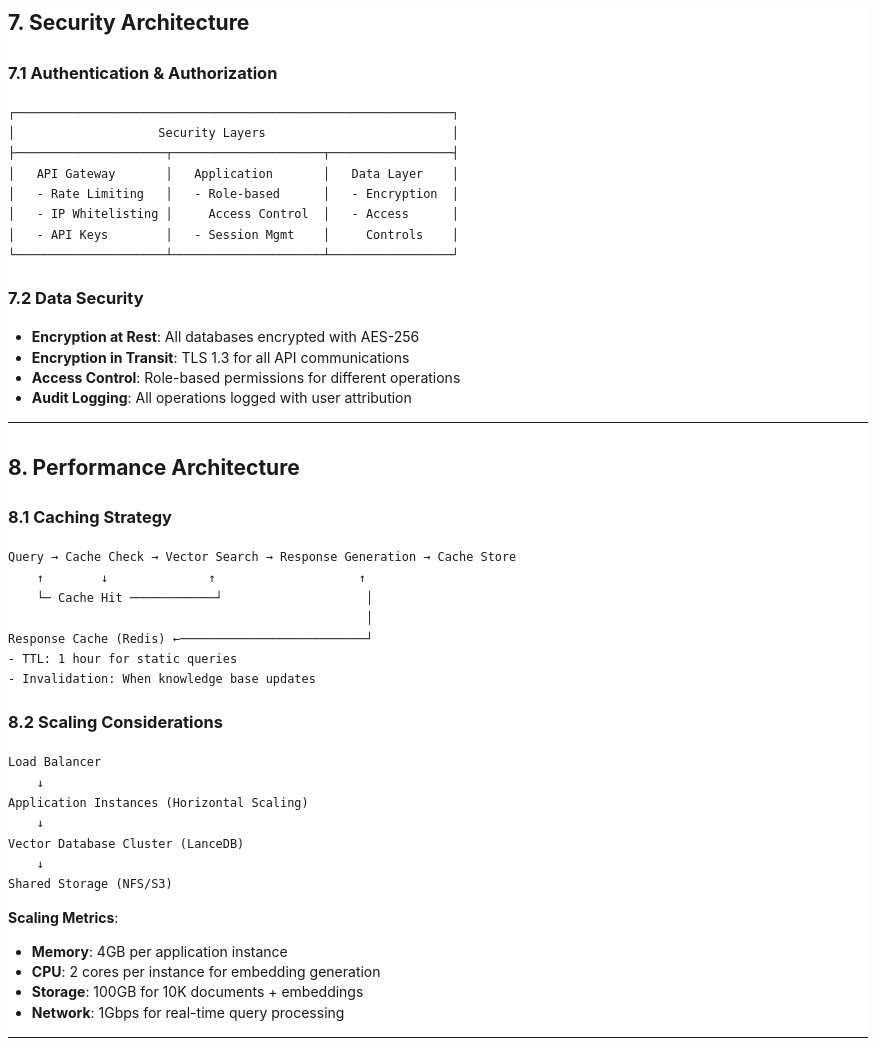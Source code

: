 
## 7. Security Architecture

### 7.1 Authentication & Authorization

```
┌─────────────────────────────────────────────────────────────┐
│                    Security Layers                          │
├─────────────────────┬─────────────────────┬─────────────────┤
│   API Gateway       │   Application       │   Data Layer    │
│   - Rate Limiting   │   - Role-based      │   - Encryption  │
│   - IP Whitelisting │     Access Control  │   - Access      │
│   - API Keys        │   - Session Mgmt    │     Controls    │
└─────────────────────┴─────────────────────┴─────────────────┘
```

### 7.2 Data Security

- **Encryption at Rest**: All databases encrypted with AES-256
- **Encryption in Transit**: TLS 1.3 for all API communications
- **Access Control**: Role-based permissions for different operations
- **Audit Logging**: All operations logged with user attribution

---

## 8. Performance Architecture

### 8.1 Caching Strategy

```
Query → Cache Check → Vector Search → Response Generation → Cache Store
    ↑        ↓              ↑                    ↑
    └─ Cache Hit ────────────┘                    │
                                                  │
Response Cache (Redis) ←──────────────────────────┘
- TTL: 1 hour for static queries
- Invalidation: When knowledge base updates
```

### 8.2 Scaling Considerations

```
Load Balancer
    ↓
Application Instances (Horizontal Scaling)
    ↓
Vector Database Cluster (LanceDB)
    ↓  
Shared Storage (NFS/S3)
```

**Scaling Metrics**:
- **Memory**: 4GB per application instance
- **CPU**: 2 cores per instance for embedding generation
- **Storage**: 100GB for 10K documents + embeddings
- **Network**: 1Gbps for real-time query processing

---